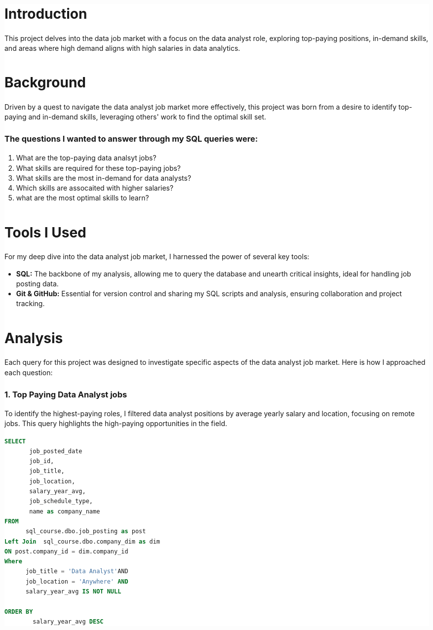 # Introduction 
This project delves into the data job market with a focus on the data analyst role, exploring top-paying positions, in-demand skills, and areas where high demand aligns with high salaries in data analytics.

# Background
Driven by a quest to navigate the data analyst job market more effectively, this project was born from a desire to identify top-paying and in-demand skills, leveraging others' work to find the optimal skill set.

### The questions I wanted to answer through my SQL queries were:

1. What are the top-paying data analsyt jobs?
2. What skills are required for these top-paying jobs?
3. What skills are the most in-demand for data analysts?
4. Which skills are assocaited with higher salaries?
5. what are the most optimal skills to learn?

# Tools I Used

For my deep dive into the data analyst job market, I harnessed the power of several key tools:

- **SQL:** The backbone of my analysis, allowing me to query the database and unearth critical insights, ideal for handling job posting data.
- **Git & GitHub:** Essential for version control and sharing my SQL scripts and analysis, ensuring collaboration and project tracking.

# Analysis
Each query for this project was designed to investigate specific aspects of the data analyst job market. Here is how I approached each question:

### 1. Top Paying Data Analyst jobs
To identify the highest-paying roles, I filtered data analyst positions by average yearly salary and location, focusing on remote jobs. This query highlights the high-paying opportunities in the field.
~~~sql
SELECT 
       job_posted_date
       job_id, 
       job_title,
	   job_location,
	   salary_year_avg,
       job_schedule_type,
	   name as company_name
FROM  
      sql_course.dbo.job_posting as post
Left Join  sql_course.dbo.company_dim as dim 
ON post.company_id = dim.company_id
Where 
      job_title = 'Data Analyst'AND
      job_location = 'Anywhere' AND
	  salary_year_avg IS NOT NULL

ORDER BY  
        salary_year_avg DESC
 ~~~       
